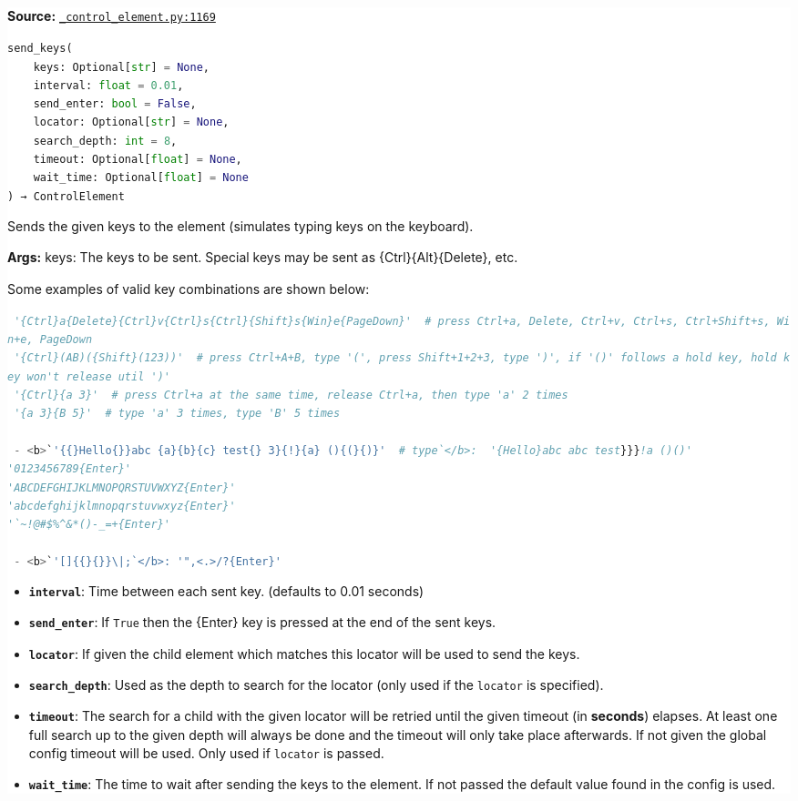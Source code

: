 **Source:** [`_control_element.py:1169`](https://github.com/robocorp/robocorp/tree/master/windows/src/robocorp/windows/_control_element.py#L1169)

```python
send_keys(
    keys: Optional[str] = None,
    interval: float = 0.01,
    send_enter: bool = False,
    locator: Optional[str] = None,
    search_depth: int = 8,
    timeout: Optional[float] = None,
    wait_time: Optional[float] = None
) → ControlElement
```

Sends the given keys to the element (simulates typing keys on the keyboard).

**Args:**
keys: The keys to be sent. Special keys may be sent as {Ctrl}{Alt}{Delete}, etc.

Some examples of valid key combinations are shown below:

```python
 '{Ctrl}a{Delete}{Ctrl}v{Ctrl}s{Ctrl}{Shift}s{Win}e{PageDown}'  # press Ctrl+a, Delete, Ctrl+v, Ctrl+s, Ctrl+Shift+s, Win+e, PageDown
 '{Ctrl}(AB)({Shift}(123))'  # press Ctrl+A+B, type '(', press Shift+1+2+3, type ')', if '()' follows a hold key, hold key won't release util ')'
 '{Ctrl}{a 3}'  # press Ctrl+a at the same time, release Ctrl+a, then type 'a' 2 times
 '{a 3}{B 5}'  # type 'a' 3 times, type 'B' 5 times

 - <b>`'{{}Hello{}}abc {a}{b}{c} test{} 3}{!}{a} (){(}{)}'  # type`</b>:  '{Hello}abc abc test}}}!a ()()'
'0123456789{Enter}'
'ABCDEFGHIJKLMNOPQRSTUVWXYZ{Enter}'
'abcdefghijklmnopqrstuvwxyz{Enter}'
'`~!@#$%^&*()-_=+{Enter}'

 - <b>`'[]{{}{}}\|;`</b>: '",<.>/?{Enter}'
```

- <b>`interval`</b>:  Time between each sent key. (defaults to 0.01 seconds)

- <b>`send_enter`</b>:  If `True` then the {Enter} key is pressed at the end of the sent keys.

- <b>`locator`</b>:  If given the child element which matches this locator will be used to send the keys.

- <b>`search_depth`</b>:  Used as the depth to search for the locator (only used if the `locator` is specified).

- <b>`timeout`</b>:  The search for a child with the given locator will be retried until the given timeout (in **seconds**) elapses. At least one full search up to the given depth will always be done and the timeout will only take place afterwards. If not given the global config timeout will be used. Only used if `locator` is passed.

- <b>`wait_time`</b>:  The time to wait after sending the keys to the element. If not passed the default value found in the config is used.
